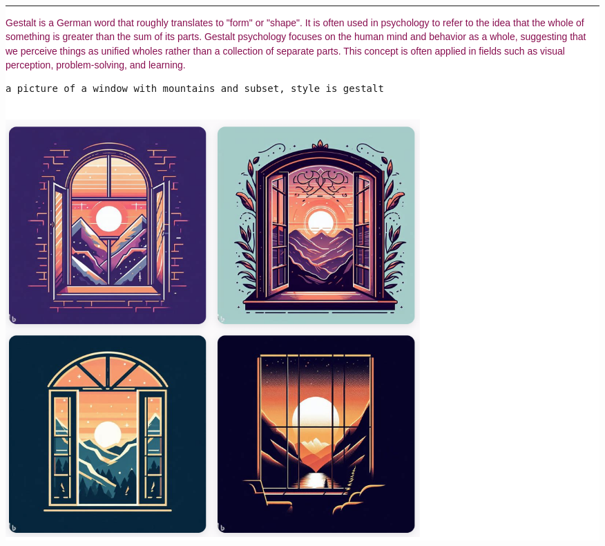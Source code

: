 <hr>
<p style="font-family: Verdana, sans-serif; color: #880E4F">Gestalt is a German word that roughly translates to "form" or "shape". It is often used in psychology to refer to the idea that the whole of something is greater than the sum of its parts. Gestalt psychology focuses on the human mind and behavior as a whole, suggesting that we perceive things as unified wholes rather than a collection of separate parts. This concept is often applied in fields such as visual perception, problem-solving, and learning.</p>

<p><tt>a picture of a window with mountains and subset, style is gestalt</tt></p>

<br>
<img src='/assets/images/dall-e-3/gestalt.png' width=600 />
